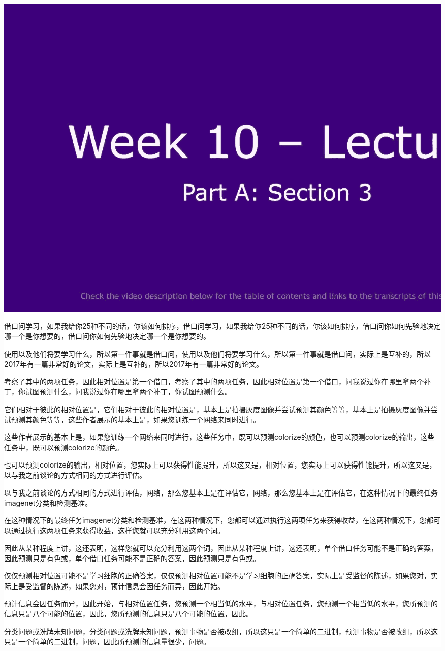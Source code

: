 ![](img/8be3ef04f3d39816fcab9680be4cd3bd_25.png)

借口问学习，如果我给你25种不同的话，你该如何排序，借口问学习，如果我给你25种不同的话，你该如何排序，借口问你如何先验地决定哪一个是你想要的，借口问你如何先验地决定哪一个是你想要的。

使用以及他们将要学习什么，所以第一件事就是借口问，使用以及他们将要学习什么，所以第一件事就是借口问，实际上是互补的，所以2017年有一篇非常好的论文，实际上是互补的，所以2017年有一篇非常好的论文。

考察了其中的两项任务，因此相对位置是第一个借口，考察了其中的两项任务，因此相对位置是第一个借口，问我说过你在哪里拿两个补丁，你试图预测什么，问我说过你在哪里拿两个补丁，你试图预测什么。

它们相对于彼此的相对位置是，它们相对于彼此的相对位置是，基本上是拍摄灰度图像并尝试预测其颜色等等，基本上是拍摄灰度图像并尝试预测其颜色等等，这些作者展示的基本上是，如果您训练一个网络来同时进行。

这些作者展示的基本上是，如果您训练一个网络来同时进行，这些任务中，既可以预测colorize的颜色，也可以预测colorize的输出，这些任务中，既可以预测colorize的颜色。

也可以预测colorize的输出，相对位置，您实际上可以获得性能提升，所以这又是，相对位置，您实际上可以获得性能提升，所以这又是，以与我之前谈论的方式相同的方式进行评估。

以与我之前谈论的方式相同的方式进行评估，网络，那么您基本上是在评估它，网络，那么您基本上是在评估它，在这种情况下的最终任务imagenet分类和检测基准。

在这种情况下的最终任务imagenet分类和检测基准，在这两种情况下，您都可以通过执行这两项任务来获得收益，在这两种情况下，您都可以通过执行这两项任务来获得收益，这样您就可以充分利用这两个词。

因此从某种程度上讲，这还表明，这样您就可以充分利用这两个词，因此从某种程度上讲，这还表明，单个借口任务可能不是正确的答案，因此预测只是有色或，单个借口任务可能不是正确的答案，因此预测只是有色或。

仅仅预测相对位置可能不是学习细胞的正确答案，仅仅预测相对位置可能不是学习细胞的正确答案，实际上是受监督的陈述，如果您对，实际上是受监督的陈述，如果您对，预计信息会因任务而异，因此开始。

预计信息会因任务而异，因此开始，与相对位置任务，您预测一个相当低的水平，与相对位置任务，您预测一个相当低的水平，您所预测的信息只是八个可能的位置，因此，您所预测的信息只是八个可能的位置，因此。

分类问题或洗牌未知问题，分类问题或洗牌未知问题，预测事物是否被改组，所以这只是一个简单的二进制，预测事物是否被改组，所以这只是一个简单的二进制，问题，因此所预测的信息量很少，问题。

